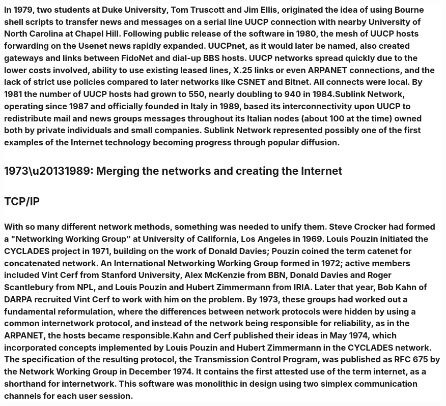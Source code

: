 ### In 1979, two students at Duke University, Tom Truscott and Jim Ellis, originated the idea of using Bourne shell scripts to transfer news and messages on a serial line UUCP connection with nearby University of North Carolina at Chapel Hill. Following public release of the software in 1980, the mesh of UUCP hosts forwarding on the Usenet news rapidly expanded. UUCPnet, as it would later be named, also created gateways and links between FidoNet and dial-up BBS hosts. UUCP networks spread quickly due to the lower costs involved, ability to use existing leased lines, X.25 links or even ARPANET connections, and the lack of strict use policies compared to later networks like CSNET and Bitnet. All connects were local. By 1981 the number of UUCP hosts had grown to 550, nearly doubling to 940 in 1984.Sublink Network, operating since 1987 and officially founded in Italy in 1989, based its interconnectivity upon UUCP to redistribute mail and news groups messages throughout its Italian nodes (about 100 at the time) owned both by private individuals and small companies. Sublink Network represented possibly one of the first examples of the Internet technology becoming progress through popular diffusion.
## 1973\u20131989: Merging the networks and creating the Internet 
## TCP/IP  

### With so many different network methods, something was needed to unify them. Steve Crocker had formed a \"Networking Working Group\" at University of California, Los Angeles in 1969. Louis Pouzin initiated the CYCLADES project in 1971, building on the work of Donald Davies; Pouzin coined the term catenet for concatenated network. An International Networking Working Group formed in 1972; active members included Vint Cerf from Stanford University, Alex McKenzie from BBN, Donald Davies and Roger Scantlebury from NPL, and Louis Pouzin and Hubert Zimmermann from IRIA. Later that year, Bob Kahn of DARPA recruited Vint Cerf to work with him on the problem. By 1973, these groups had worked out a fundamental reformulation, where the differences between network protocols were hidden by using a common internetwork protocol, and instead of the network being responsible for reliability, as in the ARPANET, the hosts became responsible.Kahn and Cerf published their ideas in May 1974, which incorporated concepts implemented by Louis Pouzin and Hubert Zimmermann in the CYCLADES network. The specification of the resulting protocol, the Transmission Control Program, was published as RFC 675 by the Network Working Group in December 1974. It contains the first attested use of the term internet, as a shorthand for internetwork. This software was monolithic in design using two simplex communication channels for each user session. 